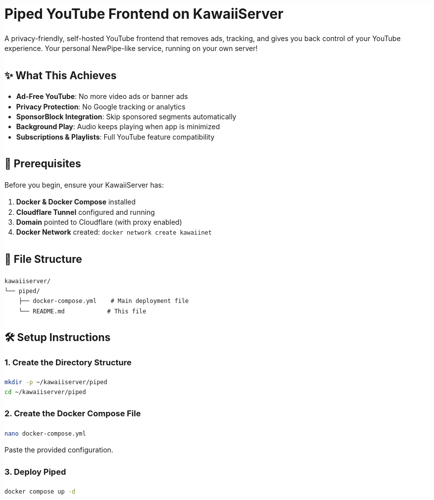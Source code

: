 # Piped YouTube Frontend on KawaiiServer

A privacy-friendly, self-hosted YouTube frontend that removes ads, tracking, and gives you back control of your YouTube experience. Your personal NewPipe-like service, running on your own server!

## ✨ What This Achieves

- **Ad-Free YouTube**: No more video ads or banner ads
- **Privacy Protection**: No Google tracking or analytics
- **SponsorBlock Integration**: Skip sponsored segments automatically
- **Background Play**: Audio keeps playing when app is minimized
- **Subscriptions & Playlists**: Full YouTube feature compatibility

## 🚀 Prerequisites

Before you begin, ensure your KawaiiServer has:

1. **Docker & Docker Compose** installed
2. **Cloudflare Tunnel** configured and running
3. **Domain** pointed to Cloudflare (with proxy enabled)
4. **Docker Network** created: `docker network create kawaiinet`

## 📁 File Structure

```
kawaiiserver/
└── piped/
    ├── docker-compose.yml    # Main deployment file
    └── README.md            # This file
```

## 🛠️ Setup Instructions

### 1. Create the Directory Structure
```bash
mkdir -p ~/kawaiiserver/piped
cd ~/kawaiiserver/piped
```

### 2. Create the Docker Compose File
```bash
nano docker-compose.yml
```

Paste the provided configuration.

### 3. Deploy Piped
```bash
docker compose up -d
```
